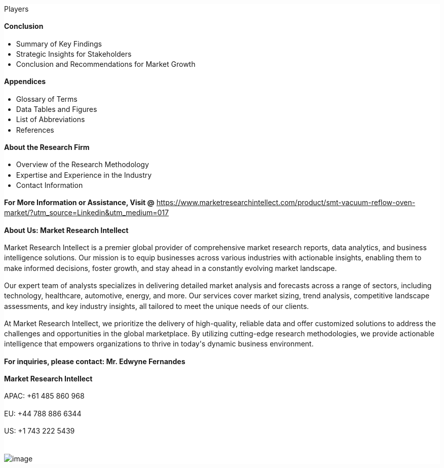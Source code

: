Players</li></ul><p><strong>Conclusion</strong></p><ul><li>Summary of Key Findings</li><li>Strategic Insights for Stakeholders</li><li>Conclusion and Recommendations for Market Growth</li></ul><p><strong>Appendices</strong></p><ul><li>Glossary of Terms</li><li>Data Tables and Figures</li><li>List of Abbreviations</li><li>References</li></ul><p><strong>About the Research Firm</strong></p><ul><li>Overview of the Research Methodology</li><li>Expertise and Experience in the Industry</li><li>Contact Information</li></ul></div><div class="article-main__content" data-test-id="publishing-text-block"><p><span class="font-[700]"><strong>For More Information or Assistance, Visit @</strong>&nbsp;<a href="https://www.marketresearchintellect.com/product/smt-vacuum-reflow-oven-market/?utm_source=Linkedin&utm_medium=017">https://www.marketresearchintellect.com/product/smt-vacuum-reflow-oven-market/?utm_source=Linkedin&utm_medium=017</a></span></p><p><strong>About Us: Market Research Intellect</strong></p><p>Market Research Intellect is a premier global provider of comprehensive market research reports, data analytics, and business intelligence solutions. Our mission is to equip businesses across various industries with actionable insights, enabling them to make informed decisions, foster growth, and stay ahead in a constantly evolving market landscape.</p><p>Our expert team of analysts specializes in delivering detailed market analysis and forecasts across a range of sectors, including technology, healthcare, automotive, energy, and more. Our services cover market sizing, trend analysis, competitive landscape assessments, and key industry insights, all tailored to meet the unique needs of our clients.</p><p>At Market Research Intellect, we prioritize the delivery of high-quality, reliable data and offer customized solutions to address the challenges and opportunities in the global marketplace. By utilizing cutting-edge research methodologies, we provide actionable intelligence that empowers organizations to thrive in today's dynamic business environment.</p><p><strong>For inquiries, please contact: Mr. Edwyne Fernandes</strong></p><p><strong>Market Research Intellect</strong></p><p>APAC: +61 485 860 968</p><p>EU: +44 788 886 6344</p><p>US: +1 743 222 5439</p></div><div class="article-main__content" data-test-id="publishing-text-block">&nbsp;</div>
![image](https://github.com/user-attachments/assets/3a3fb5fa-8461-466a-a25c-47e935bcec3a)
